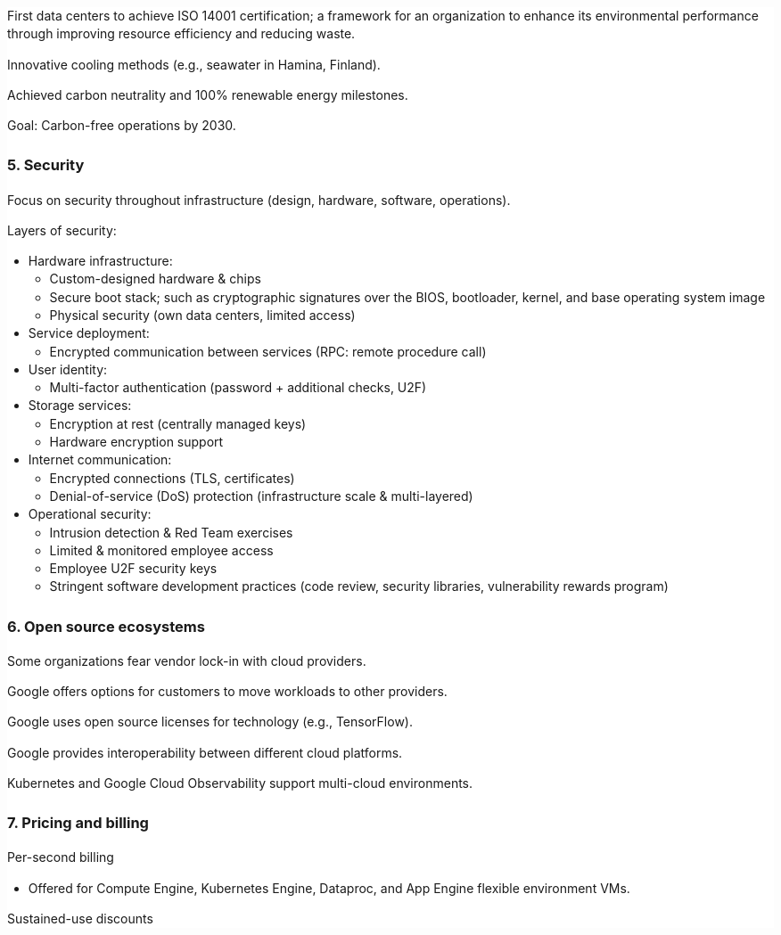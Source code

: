 First data centers to achieve ISO 14001 certification; a framework for an organization to enhance its environmental performance through improving resource efficiency and reducing waste.

Innovative cooling methods (e.g., seawater in Hamina, Finland).

Achieved carbon neutrality and 100% renewable energy milestones.

Goal: Carbon-free operations by 2030.

### 5. Security

Focus on security throughout infrastructure (design, hardware, software, operations).

Layers of security:

- Hardware infrastructure:
  - Custom-designed hardware & chips
  - Secure boot stack; such as cryptographic signatures over the BIOS, bootloader, kernel, and base operating system image
  - Physical security (own data centers, limited access)
- Service deployment:
  - Encrypted communication between services (RPC: remote procedure call)
- User identity:
  - Multi-factor authentication (password + additional checks, U2F)
- Storage services:
  - Encryption at rest (centrally managed keys)
  - Hardware encryption support
- Internet communication:
  - Encrypted connections (TLS, certificates)
  - Denial-of-service (DoS) protection (infrastructure scale & multi-layered)
- Operational security:
  - Intrusion detection & Red Team exercises
  - Limited & monitored employee access
  - Employee U2F security keys
  - Stringent software development practices (code review, security libraries, vulnerability rewards program)

### 6. Open source ecosystems

Some organizations fear vendor lock-in with cloud providers.

Google offers options for customers to move workloads to other providers.

Google uses open source licenses for technology (e.g., TensorFlow).

Google provides interoperability between different cloud platforms.

Kubernetes and Google Cloud Observability support multi-cloud environments.

### 7. Pricing and billing

Per-second billing

- Offered for Compute Engine, Kubernetes Engine, Dataproc, and App Engine flexible environment VMs.

Sustained-use discounts
